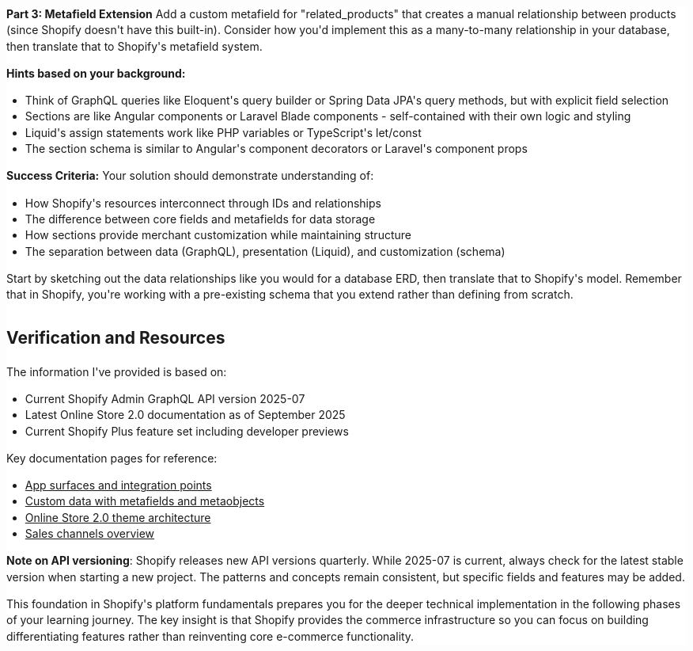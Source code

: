 **Part 3: Metafield Extension**
Add a custom metafield for "related_products" that creates a manual relationship between products (since Shopify doesn't have this built-in). Consider how you'd implement this as a many-to-many relationship in your database, then translate that to Shopify's metafield system.

**Hints based on your background:**
- Think of GraphQL queries like Eloquent's query builder or Spring Data JPA's query methods, but with explicit field selection
- Sections are like Angular components or Laravel Blade components - self-contained with their own logic and styling
- Liquid's assign statements work like PHP variables or TypeScript's let/const
- The section schema is similar to Angular's component decorators or Laravel's component props

**Success Criteria:**
Your solution should demonstrate understanding of:
- How Shopify's resources interconnect through IDs and relationships
- The difference between core fields and metafields for data storage
- How sections provide merchant customization while maintaining structure
- The separation between data (GraphQL), presentation (Liquid), and customization (schema)

Start by sketching out the data relationships like you would for a database ERD, then translate that to Shopify's model. Remember that in Shopify, you're working with a pre-existing schema that you extend rather than defining from scratch.

## Verification and Resources

The information I've provided is based on:
- Current Shopify Admin GraphQL API version 2025-07
- Latest Online Store 2.0 documentation as of September 2025
- Current Shopify Plus feature set including developer previews

Key documentation pages for reference:
- [App surfaces and integration points](https://shopify.dev/apps/build/app-surfaces)
- [Custom data with metafields and metaobjects](https://shopify.dev/apps/build/custom-data)
- [Online Store 2.0 theme architecture](https://shopify.dev/storefronts/themes/architecture)
- [Sales channels overview](https://shopify.dev/apps/build/sales-channels)

**Note on API versioning**: Shopify releases new API versions quarterly. While 2025-07 is current, always check for the latest stable version when starting a new project. The patterns and concepts remain consistent, but specific fields and features may be added.

This foundation in Shopify's platform fundamentals prepares you for the deeper technical implementation in the following phases of your learning journey. The key insight is that Shopify provides the commerce infrastructure so you can focus on building differentiating features rather than reinventing core e-commerce functionality.

